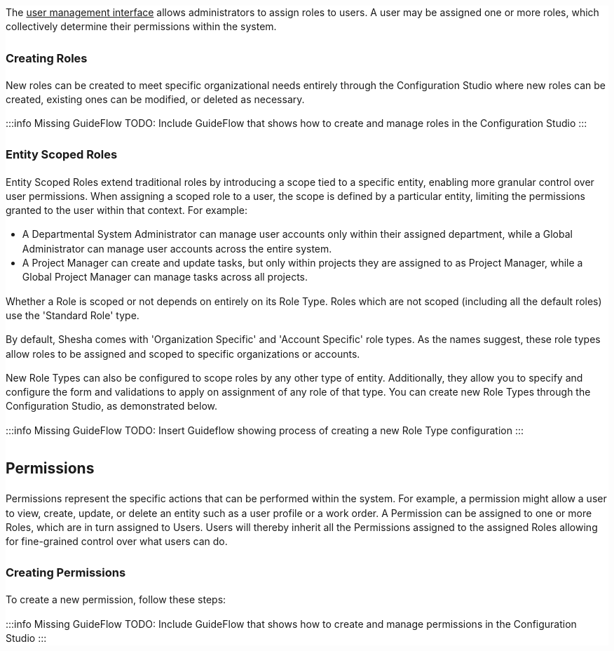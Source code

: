 The [user management interface](/docs/for-administrators/user-management) allows administrators to assign roles to users. A user may be assigned one or more roles, which collectively determine their permissions within the system.

### Creating Roles
New roles can be created to meet specific organizational needs entirely through the Configuration Studio where new roles can be created, existing ones can be modified, or deleted as necessary.

:::info Missing GuideFlow
TODO: Include GuideFlow that shows how to create and manage roles in the Configuration Studio
:::

### Entity Scoped Roles
Entity Scoped Roles extend traditional roles by introducing a scope tied to a specific entity, enabling more granular control over user permissions. When assigning a scoped role to a user, the scope is defined by a particular entity, limiting the permissions granted to the user within that context. For example:
- A Departmental System Administrator can manage user accounts only within their assigned department, while a Global Administrator can manage user accounts across the entire system.
- A Project Manager can create and update tasks, but only within projects they are assigned to as Project Manager, while a Global Project Manager can manage tasks across all projects.

Whether a Role is scoped or not depends on entirely on its Role Type. Roles which are not scoped (including all the default roles) use the 'Standard Role' type.

By default, Shesha comes with 'Organization Specific' and 'Account Specific' role types. As the names suggest, these role types allow roles to be assigned and scoped to specific organizations or accounts.

New Role Types can also be configured to scope roles by any other type of entity. Additionally, they allow you to specify and configure the form and validations to apply on assignment of any role of that type. You can create new Role Types through the Configuration Studio, as demonstrated below.

:::info Missing GuideFlow
TODO: Insert Guideflow showing process of creating a new Role Type configuration
:::


## Permissions
Permissions represent the specific actions that can be performed within the system. For example, a permission might allow a user to view, create, update, or delete an entity such as a user profile or a work order.
A Permission can be assigned to one or more Roles, which are in turn assigned to Users. Users will thereby inherit all the Permissions assigned to the assigned Roles allowing for fine-grained control over what users can do.


### Creating Permissions
To create a new permission, follow these steps:

:::info Missing GuideFlow
TODO: Include GuideFlow that shows how to create and manage permissions in the Configuration Studio
:::
